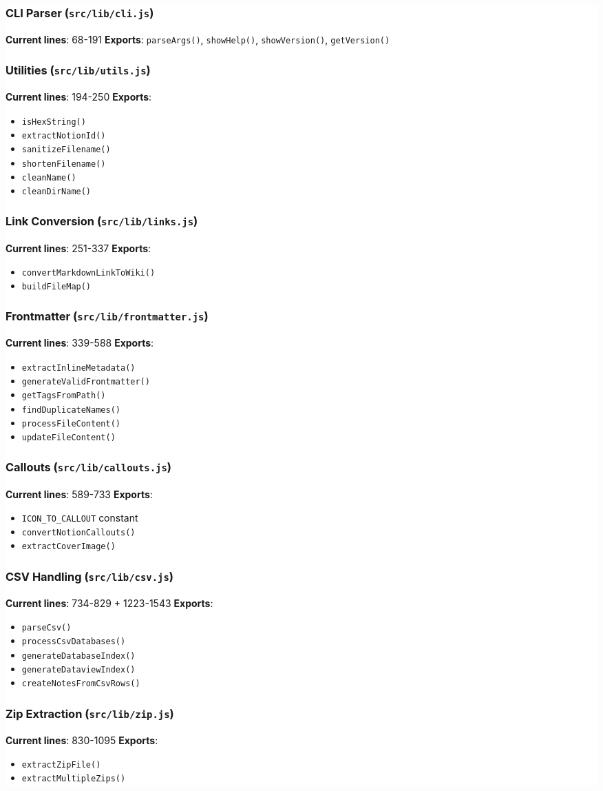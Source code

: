 ### CLI Parser (`src/lib/cli.js`)
**Current lines**: 68-191
**Exports**: `parseArgs()`, `showHelp()`, `showVersion()`, `getVersion()`

### Utilities (`src/lib/utils.js`)
**Current lines**: 194-250
**Exports**:
- `isHexString()`
- `extractNotionId()`
- `sanitizeFilename()`
- `shortenFilename()`
- `cleanName()`
- `cleanDirName()`

### Link Conversion (`src/lib/links.js`)
**Current lines**: 251-337
**Exports**:
- `convertMarkdownLinkToWiki()`
- `buildFileMap()`

### Frontmatter (`src/lib/frontmatter.js`)
**Current lines**: 339-588
**Exports**:
- `extractInlineMetadata()`
- `generateValidFrontmatter()`
- `getTagsFromPath()`
- `findDuplicateNames()`
- `processFileContent()`
- `updateFileContent()`

### Callouts (`src/lib/callouts.js`)
**Current lines**: 589-733
**Exports**:
- `ICON_TO_CALLOUT` constant
- `convertNotionCallouts()`
- `extractCoverImage()`

### CSV Handling (`src/lib/csv.js`)
**Current lines**: 734-829 + 1223-1543
**Exports**:
- `parseCsv()`
- `processCsvDatabases()`
- `generateDatabaseIndex()`
- `generateDataviewIndex()`
- `createNotesFromCsvRows()`

### Zip Extraction (`src/lib/zip.js`)
**Current lines**: 830-1095
**Exports**:
- `extractZipFile()`
- `extractMultipleZips()`
